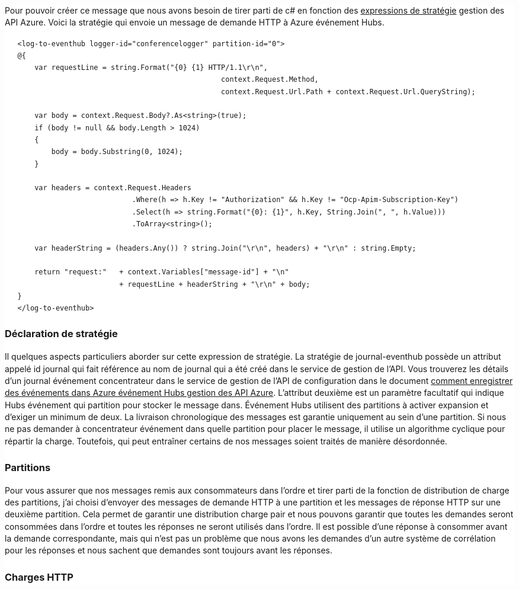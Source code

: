 Pour pouvoir créer ce message que nous avons besoin de tirer parti de c# en fonction des [expressions de stratégie](https://msdn.microsoft.com/library/azure/dn910913.aspx) gestion des API Azure. Voici la stratégie qui envoie un message de demande HTTP à Azure événement Hubs.

       <log-to-eventhub logger-id="conferencelogger" partition-id="0">
       @{
           var requestLine = string.Format("{0} {1} HTTP/1.1\r\n",
                                                       context.Request.Method,
                                                       context.Request.Url.Path + context.Request.Url.QueryString);

           var body = context.Request.Body?.As<string>(true);
           if (body != null && body.Length > 1024)
           {
               body = body.Substring(0, 1024);
           }

           var headers = context.Request.Headers
                                  .Where(h => h.Key != "Authorization" && h.Key != "Ocp-Apim-Subscription-Key")
                                  .Select(h => string.Format("{0}: {1}", h.Key, String.Join(", ", h.Value)))
                                  .ToArray<string>();

           var headerString = (headers.Any()) ? string.Join("\r\n", headers) + "\r\n" : string.Empty;

           return "request:"   + context.Variables["message-id"] + "\n"
                               + requestLine + headerString + "\r\n" + body;
       }
       </log-to-eventhub>

### <a name="policy-declaration"></a>Déclaration de stratégie
Il quelques aspects particuliers aborder sur cette expression de stratégie. La stratégie de journal-eventhub possède un attribut appelé id journal qui fait référence au nom de journal qui a été créé dans le service de gestion de l’API. Vous trouverez les détails d’un journal événement concentrateur dans le service de gestion de l’API de configuration dans le document [comment enregistrer des événements dans Azure événement Hubs gestion des API Azure](api-management-howto-log-event-hubs.md). L’attribut deuxième est un paramètre facultatif qui indique Hubs événement qui partition pour stocker le message dans. Événement Hubs utilisent des partitions à activer expansion et d’exiger un minimum de deux. La livraison chronologique des messages est garantie uniquement au sein d’une partition. Si nous ne pas demander à concentrateur événement dans quelle partition pour placer le message, il utilise un algorithme cyclique pour répartir la charge. Toutefois, qui peut entraîner certains de nos messages soient traités de manière désordonnée.  

### <a name="partitions"></a>Partitions
Pour vous assurer que nos messages remis aux consommateurs dans l’ordre et tirer parti de la fonction de distribution de charge des partitions, j’ai choisi d’envoyer des messages de demande HTTP à une partition et les messages de réponse HTTP sur une deuxième partition. Cela permet de garantir une distribution charge pair et nous pouvons garantir que toutes les demandes seront consommées dans l’ordre et toutes les réponses ne seront utilisés dans l’ordre. Il est possible d’une réponse à consommer avant la demande correspondante, mais qui n’est pas un problème que nous avons les demandes d’un autre système de corrélation pour les réponses et nous sachent que demandes sont toujours avant les réponses.

### <a name="http-payloads"></a>Charges HTTP